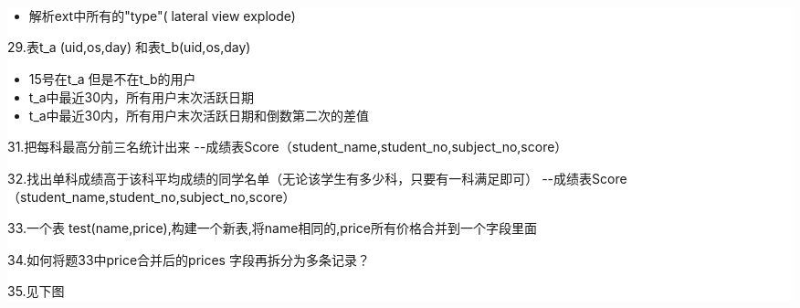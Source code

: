 - 解析ext中所有的"type"( lateral view explode)  

29.表t_a (uid,os,day) 和表t_b(uid,os,day)  

- 15号在t_a 但是不在t_b的用户  
- t_a中最近30内，所有用户末次活跃日期  
- t_a中最近30内，所有用户末次活跃日期和倒数第二次的差值  

31.把每科最高分前三名统计出来 --成绩表Score（student_name,student_no,subject_no,score）  

32.找出单科成绩高于该科平均成绩的同学名单（无论该学生有多少科，只要有一科满足即可） --成绩表Score（student_name,student_no,subject_no,score）  

33.一个表 test(name,price),构建一个新表,将name相同的,price所有价格合并到一个字段里面  

34.如何将题33中price合并后的prices 字段再拆分为多条记录？  

35.见下图